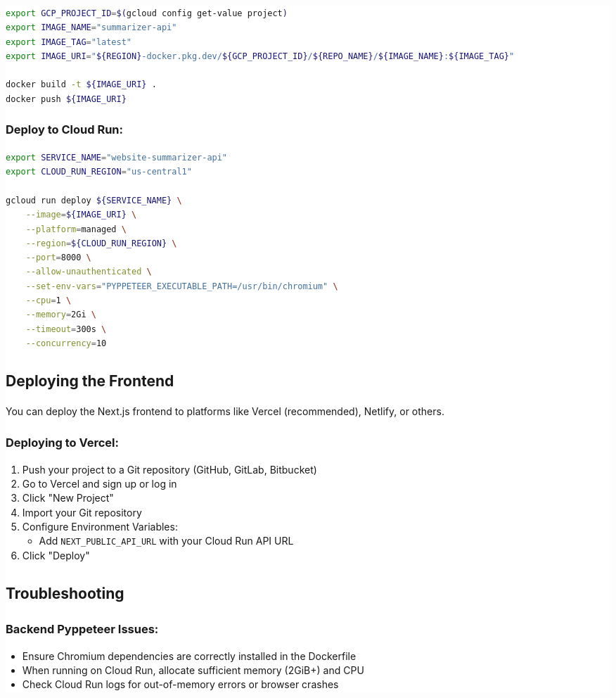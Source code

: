 ```bash
export GCP_PROJECT_ID=$(gcloud config get-value project)
export IMAGE_NAME="summarizer-api"
export IMAGE_TAG="latest"
export IMAGE_URI="${REGION}-docker.pkg.dev/${GCP_PROJECT_ID}/${REPO_NAME}/${IMAGE_NAME}:${IMAGE_TAG}"

docker build -t ${IMAGE_URI} .
docker push ${IMAGE_URI}
```

### Deploy to Cloud Run:

```bash
export SERVICE_NAME="website-summarizer-api"
export CLOUD_RUN_REGION="us-central1"

gcloud run deploy ${SERVICE_NAME} \
    --image=${IMAGE_URI} \
    --platform=managed \
    --region=${CLOUD_RUN_REGION} \
    --port=8000 \
    --allow-unauthenticated \
    --set-env-vars="PYPPETEER_EXECUTABLE_PATH=/usr/bin/chromium" \
    --cpu=1 \
    --memory=2Gi \
    --timeout=300s \
    --concurrency=10
```

## Deploying the Frontend

You can deploy the Next.js frontend to platforms like Vercel (recommended), Netlify, or others.

### Deploying to Vercel:

1. Push your project to a Git repository (GitHub, GitLab, Bitbucket)
2. Go to Vercel and sign up or log in
3. Click "New Project"
4. Import your Git repository
5. Configure Environment Variables:
    - Add `NEXT_PUBLIC_API_URL` with your Cloud Run API URL
6. Click "Deploy"

## Troubleshooting

### Backend Pyppeteer Issues:

-   Ensure Chromium dependencies are correctly installed in the Dockerfile
-   When running on Cloud Run, allocate sufficient memory (2GiB+) and CPU
-   Check Cloud Run logs for out-of-memory errors or browser crashes

